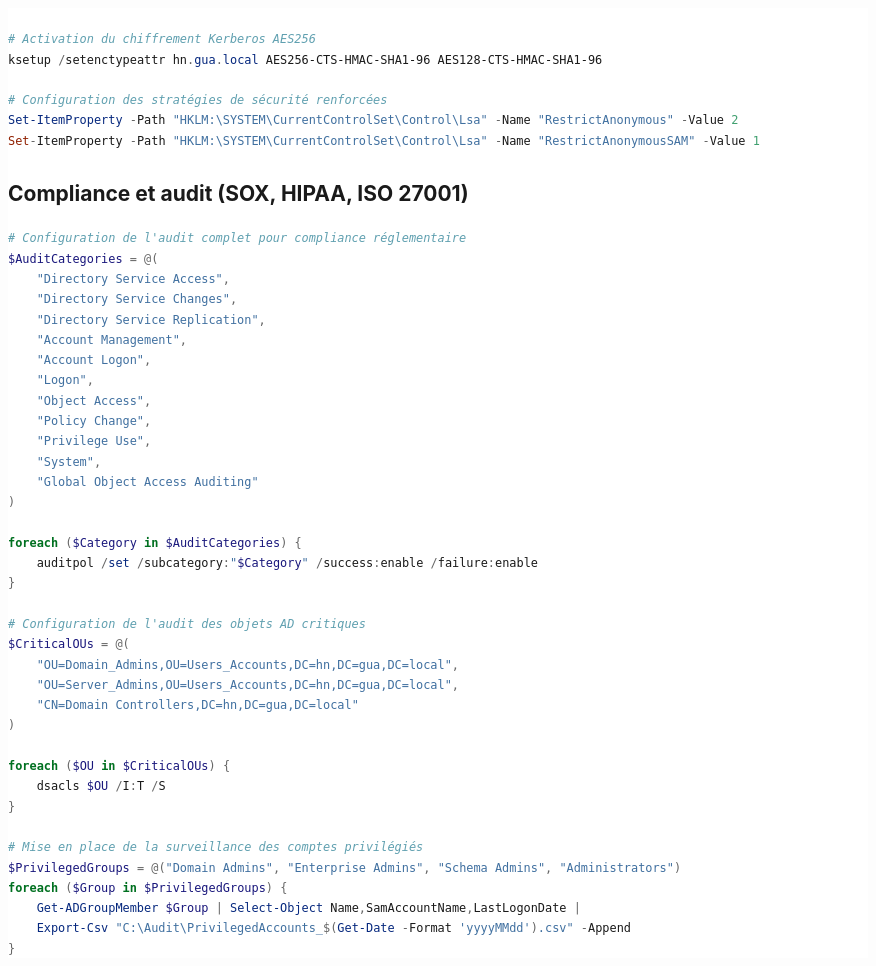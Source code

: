 ```powershell

# Activation du chiffrement Kerberos AES256
ksetup /setenctypeattr hn.gua.local AES256-CTS-HMAC-SHA1-96 AES128-CTS-HMAC-SHA1-96

# Configuration des stratégies de sécurité renforcées
Set-ItemProperty -Path "HKLM:\SYSTEM\CurrentControlSet\Control\Lsa" -Name "RestrictAnonymous" -Value 2
Set-ItemProperty -Path "HKLM:\SYSTEM\CurrentControlSet\Control\Lsa" -Name "RestrictAnonymousSAM" -Value 1
```

## Compliance et audit (SOX, HIPAA, ISO 27001)
```powershell
# Configuration de l'audit complet pour compliance réglementaire
$AuditCategories = @(
    "Directory Service Access",
    "Directory Service Changes", 
    "Directory Service Replication",
    "Account Management",
    "Account Logon",
    "Logon",
    "Object Access",
    "Policy Change",
    "Privilege Use",
    "System",
    "Global Object Access Auditing"
)

foreach ($Category in $AuditCategories) {
    auditpol /set /subcategory:"$Category" /success:enable /failure:enable
}

# Configuration de l'audit des objets AD critiques
$CriticalOUs = @(
    "OU=Domain_Admins,OU=Users_Accounts,DC=hn,DC=gua,DC=local",
    "OU=Server_Admins,OU=Users_Accounts,DC=hn,DC=gua,DC=local",
    "CN=Domain Controllers,DC=hn,DC=gua,DC=local"
)

foreach ($OU in $CriticalOUs) {
    dsacls $OU /I:T /S
}

# Mise en place de la surveillance des comptes privilégiés
$PrivilegedGroups = @("Domain Admins", "Enterprise Admins", "Schema Admins", "Administrators")
foreach ($Group in $PrivilegedGroups) {
    Get-ADGroupMember $Group | Select-Object Name,SamAccountName,LastLogonDate | 
    Export-Csv "C:\Audit\PrivilegedAccounts_$(Get-Date -Format 'yyyyMMdd').csv" -Append
}
```
